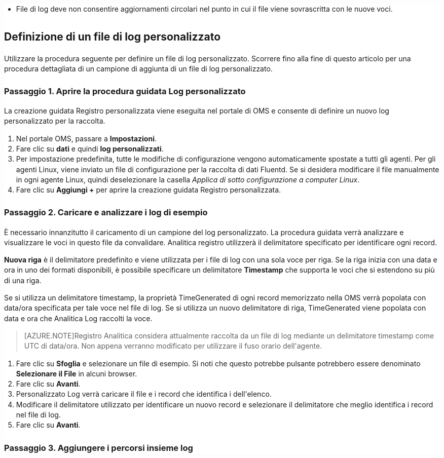 - File di log deve non consentire aggiornamenti circolari nel punto in cui il file viene sovrascritta con le nuove voci. 

## <a name="defining-a-custom-log"></a>Definizione di un file di log personalizzato

Utilizzare la procedura seguente per definire un file di log personalizzato.  Scorrere fino alla fine di questo articolo per una procedura dettagliata di un campione di aggiunta di un file di log personalizzato.

### <a name="step-1-open-the-custom-log-wizard"></a>Passaggio 1. Aprire la procedura guidata Log personalizzato

La creazione guidata Registro personalizzata viene eseguita nel portale di OMS e consente di definire un nuovo log personalizzato per la raccolta.

1.  Nel portale OMS, passare a **Impostazioni**.
2.  Fare clic su **dati** e quindi **log personalizzati**.
3.  Per impostazione predefinita, tutte le modifiche di configurazione vengono automaticamente spostate a tutti gli agenti.  Per gli agenti Linux, viene inviato un file di configurazione per la raccolta di dati Fluentd.  Se si desidera modificare il file manualmente in ogni agente Linux, quindi deselezionare la casella *Applica di sotto configurazione a computer Linux*.
4.  Fare clic su **Aggiungi +** per aprire la creazione guidata Registro personalizzata.

### <a name="step-2-upload-and-parse-a-sample-log"></a>Passaggio 2. Caricare e analizzare i log di esempio

È necessario innanzitutto il caricamento di un campione del log personalizzato.  La procedura guidata verrà analizzare e visualizzare le voci in questo file da convalidare.  Analitica registro utilizzerà il delimitatore specificato per identificare ogni record.

**Nuova riga** è il delimitatore predefinito e viene utilizzata per i file di log con una sola voce per riga.  Se la riga inizia con una data e ora in uno dei formati disponibili, è possibile specificare un delimitatore **Timestamp** che supporta le voci che si estendono su più di una riga. 

Se si utilizza un delimitatore timestamp, la proprietà TimeGenerated di ogni record memorizzato nella OMS verrà popolata con data/ora specificata per tale voce nel file di log.  Se si utilizza un nuovo delimitatore di riga, TimeGenerated viene popolata con data e ora che Analitica Log raccolti la voce. 

>[AZURE.NOTE]Registro Analitica considera attualmente raccolta da un file di log mediante un delimitatore timestamp come UTC di data/ora.  Non appena verranno modificato per utilizzare il fuso orario dell'agente. 
 
1.  Fare clic su **Sfoglia** e selezionare un file di esempio.  Si noti che questo potrebbe pulsante potrebbero essere denominato **Selezionare il File** in alcuni browser.
2.  Fare clic su **Avanti**. 
3.  Personalizzato Log verrà caricare il file e i record che identifica i dell'elenco.
4.  Modificare il delimitatore utilizzato per identificare un nuovo record e selezionare il delimitatore che meglio identifica i record nel file di log.
5.  Fare clic su **Avanti**.

### <a name="step-3-add-log-collection-paths"></a>Passaggio 3. Aggiungere i percorsi insieme log
